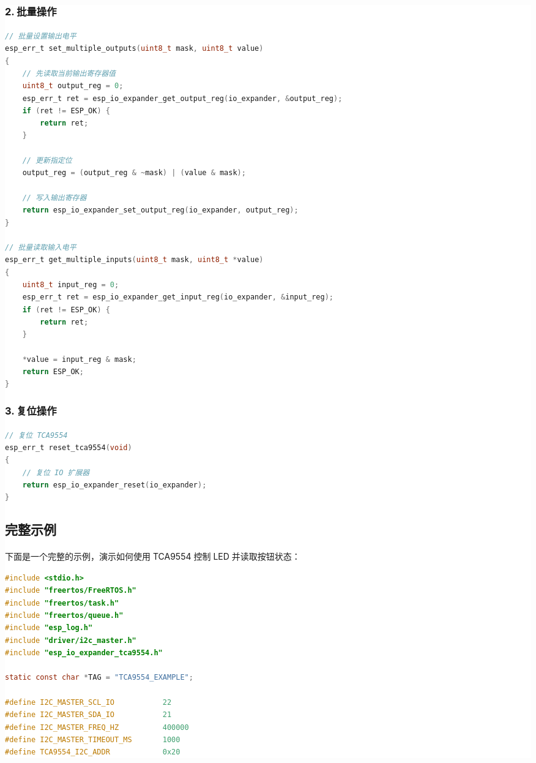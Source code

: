 ### 2. 批量操作

```c
// 批量设置输出电平
esp_err_t set_multiple_outputs(uint8_t mask, uint8_t value)
{
    // 先读取当前输出寄存器值
    uint8_t output_reg = 0;
    esp_err_t ret = esp_io_expander_get_output_reg(io_expander, &output_reg);
    if (ret != ESP_OK) {
        return ret;
    }
    
    // 更新指定位
    output_reg = (output_reg & ~mask) | (value & mask);
    
    // 写入输出寄存器
    return esp_io_expander_set_output_reg(io_expander, output_reg);
}

// 批量读取输入电平
esp_err_t get_multiple_inputs(uint8_t mask, uint8_t *value)
{
    uint8_t input_reg = 0;
    esp_err_t ret = esp_io_expander_get_input_reg(io_expander, &input_reg);
    if (ret != ESP_OK) {
        return ret;
    }
    
    *value = input_reg & mask;
    return ESP_OK;
}
```

### 3. 复位操作

```c
// 复位 TCA9554
esp_err_t reset_tca9554(void)
{
    // 复位 IO 扩展器
    return esp_io_expander_reset(io_expander);
}
```

## 完整示例

下面是一个完整的示例，演示如何使用 TCA9554 控制 LED 并读取按钮状态：

```c
#include <stdio.h>
#include "freertos/FreeRTOS.h"
#include "freertos/task.h"
#include "freertos/queue.h"
#include "esp_log.h"
#include "driver/i2c_master.h"
#include "esp_io_expander_tca9554.h"

static const char *TAG = "TCA9554_EXAMPLE";

#define I2C_MASTER_SCL_IO           22
#define I2C_MASTER_SDA_IO           21
#define I2C_MASTER_FREQ_HZ          400000
#define I2C_MASTER_TIMEOUT_MS       1000
#define TCA9554_I2C_ADDR            0x20
```